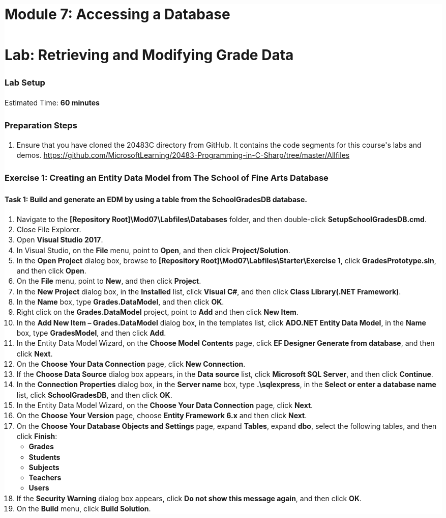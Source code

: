 
# Module 7: Accessing a Database

# Lab: Retrieving and Modifying Grade Data

### Lab Setup

Estimated Time: **60 minutes**

### Preparation Steps

1. Ensure that you have cloned the 20483C directory from GitHub. It contains the code segments for this course's labs and demos. https://github.com/MicrosoftLearning/20483-Programming-in-C-Sharp/tree/master/Allfiles

### Exercise 1: Creating an Entity Data Model from The School of Fine Arts Database

#### Task 1: Build and generate an EDM by using a table from the SchoolGradesDB database.

1.	Navigate to the **[Repository Root]\Mod07\Labfiles\Databases** folder, and then double-click **SetupSchoolGradesDB.cmd**.
2.	Close File Explorer.
3.	Open **Visual Studio 2017**.
4.	In Visual Studio, on the **File** menu, point to **Open**, and then click **Project/Solution**.
5.	In the **Open Project** dialog box, browse to **[Repository Root]\Mod07\Labfiles\Starter\Exercise 1**, click **GradesPrototype.sln**, and then click **Open**.
6.  On the **File** menu, point to **New**, and then click **Project**.
7.  In the **New Project** dialog box, in the **Installed** list,
    click **Visual C\#**, and then click **Class Library(.NET Framework)**.
8.  In the **Name** box, type **Grades.DataModel**, and then click **OK**.
9.  Right click on the **Grades.DataModel** project, point to **Add** and then click **New Item**.
10.  In the **Add New Item – Grades.DataModel** dialog box, in the templates
    list, click **ADO.NET Entity Data Model**, in the **Name** box, type
    **GradesModel**, and then click **Add**.
11.  In the Entity Data Model Wizard, on the **Choose Model Contents** page,
    click **EF Designer Generate from database**, and then click **Next**.
12.  On the **Choose Your Data Connection** page, click **New Connection**.
13.  If the **Choose Data Source** dialog box appears, in the **Data source**
    list, click **Microsoft SQL Server**, and then click **Continue**.
14.  In the **Connection Properties** dialog box, in the **Server name** box,
    type **.\sqlexpress**, in the **Select or enter a database name** list,
    click **SchoolGradesDB**, and then click **OK**.
15. In the Entity Data Model Wizard, on the **Choose Your Data Connection**
    page, click **Next**.
16. On the **Choose Your Version** page, choose **Entity Framework 6.x** and then click **Next**.
17. On the **Choose Your Database Objects and Settings** page, expand
    **Tables**, expand **dbo**, select the following tables, and then click
    **Finish**:
    -   **Grades**
    -   **Students**
    -   **Subjects**
    -   **Teachers**
    -   **Users**
18.  If the **Security Warning** dialog box appears, click **Do not show this
    message again**, and then click **OK**.
19.  On the **Build** menu, click **Build Solution**.
